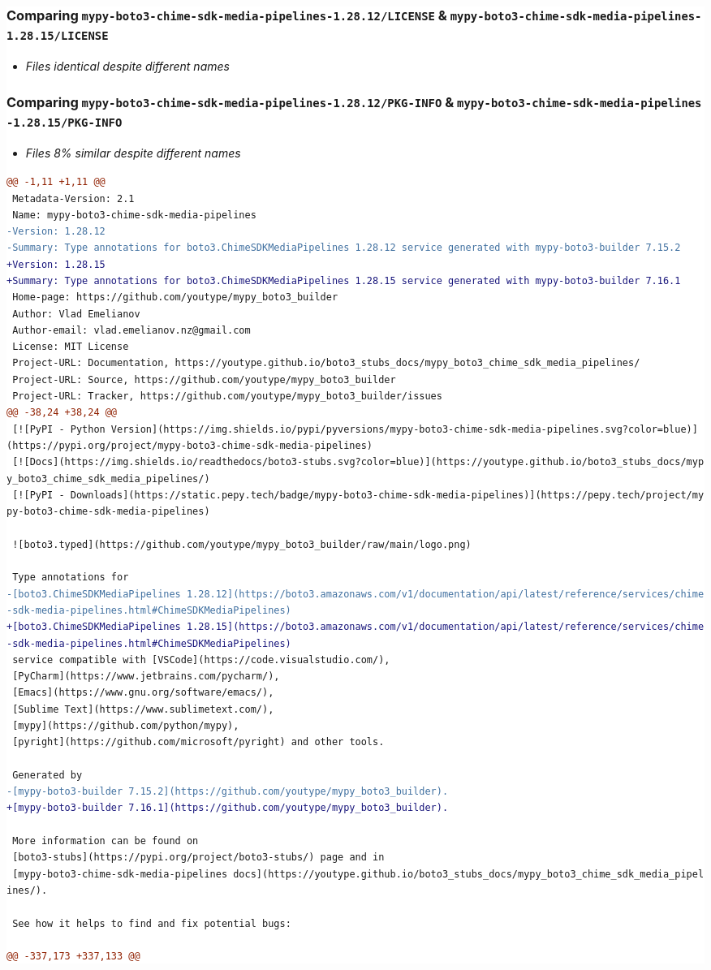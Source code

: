 ### Comparing `mypy-boto3-chime-sdk-media-pipelines-1.28.12/LICENSE` & `mypy-boto3-chime-sdk-media-pipelines-1.28.15/LICENSE`

 * *Files identical despite different names*

### Comparing `mypy-boto3-chime-sdk-media-pipelines-1.28.12/PKG-INFO` & `mypy-boto3-chime-sdk-media-pipelines-1.28.15/PKG-INFO`

 * *Files 8% similar despite different names*

```diff
@@ -1,11 +1,11 @@
 Metadata-Version: 2.1
 Name: mypy-boto3-chime-sdk-media-pipelines
-Version: 1.28.12
-Summary: Type annotations for boto3.ChimeSDKMediaPipelines 1.28.12 service generated with mypy-boto3-builder 7.15.2
+Version: 1.28.15
+Summary: Type annotations for boto3.ChimeSDKMediaPipelines 1.28.15 service generated with mypy-boto3-builder 7.16.1
 Home-page: https://github.com/youtype/mypy_boto3_builder
 Author: Vlad Emelianov
 Author-email: vlad.emelianov.nz@gmail.com
 License: MIT License
 Project-URL: Documentation, https://youtype.github.io/boto3_stubs_docs/mypy_boto3_chime_sdk_media_pipelines/
 Project-URL: Source, https://github.com/youtype/mypy_boto3_builder
 Project-URL: Tracker, https://github.com/youtype/mypy_boto3_builder/issues
@@ -38,24 +38,24 @@
 [![PyPI - Python Version](https://img.shields.io/pypi/pyversions/mypy-boto3-chime-sdk-media-pipelines.svg?color=blue)](https://pypi.org/project/mypy-boto3-chime-sdk-media-pipelines)
 [![Docs](https://img.shields.io/readthedocs/boto3-stubs.svg?color=blue)](https://youtype.github.io/boto3_stubs_docs/mypy_boto3_chime_sdk_media_pipelines/)
 [![PyPI - Downloads](https://static.pepy.tech/badge/mypy-boto3-chime-sdk-media-pipelines)](https://pepy.tech/project/mypy-boto3-chime-sdk-media-pipelines)
 
 ![boto3.typed](https://github.com/youtype/mypy_boto3_builder/raw/main/logo.png)
 
 Type annotations for
-[boto3.ChimeSDKMediaPipelines 1.28.12](https://boto3.amazonaws.com/v1/documentation/api/latest/reference/services/chime-sdk-media-pipelines.html#ChimeSDKMediaPipelines)
+[boto3.ChimeSDKMediaPipelines 1.28.15](https://boto3.amazonaws.com/v1/documentation/api/latest/reference/services/chime-sdk-media-pipelines.html#ChimeSDKMediaPipelines)
 service compatible with [VSCode](https://code.visualstudio.com/),
 [PyCharm](https://www.jetbrains.com/pycharm/),
 [Emacs](https://www.gnu.org/software/emacs/),
 [Sublime Text](https://www.sublimetext.com/),
 [mypy](https://github.com/python/mypy),
 [pyright](https://github.com/microsoft/pyright) and other tools.
 
 Generated by
-[mypy-boto3-builder 7.15.2](https://github.com/youtype/mypy_boto3_builder).
+[mypy-boto3-builder 7.16.1](https://github.com/youtype/mypy_boto3_builder).
 
 More information can be found on
 [boto3-stubs](https://pypi.org/project/boto3-stubs/) page and in
 [mypy-boto3-chime-sdk-media-pipelines docs](https://youtype.github.io/boto3_stubs_docs/mypy_boto3_chime_sdk_media_pipelines/).
 
 See how it helps to find and fix potential bugs:
 
@@ -337,173 +337,133 @@
```